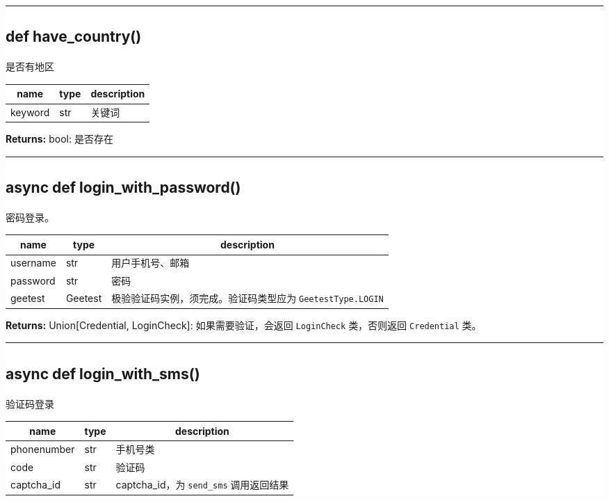

---

## def have_country()

是否有地区


| name | type | description |
| - | - | - |
| keyword | str | 关键词 |

**Returns:** bool: 是否存在




---

## async def login_with_password()

密码登录。


| name | type | description |
| - | - | - |
| username | str | 用户手机号、邮箱 |
| password | str | 密码 |
| geetest | Geetest | 极验验证码实例，须完成。验证码类型应为 `GeetestType.LOGIN` |

**Returns:** Union[Credential, LoginCheck]: 如果需要验证，会返回 `LoginCheck` 类，否则返回 `Credential` 类。




---

## async def login_with_sms()

验证码登录


| name | type | description |
| - | - | - |
| phonenumber | str | 手机号类 |
| code | str | 验证码 |
| captcha_id | str | captcha_id，为 `send_sms` 调用返回结果 |

